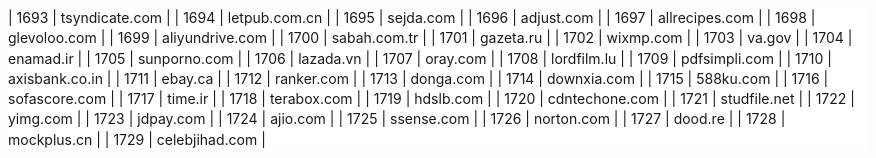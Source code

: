 | 1693  | tsyndicate.com                                     |
| 1694  | letpub.com.cn                                      |
| 1695  | sejda.com                                          |
| 1696  | adjust.com                                         |
| 1697  | allrecipes.com                                     |
| 1698  | glevoloo.com                                       |
| 1699  | aliyundrive.com                                    |
| 1700  | sabah.com.tr                                       |
| 1701  | gazeta.ru                                          |
| 1702  | wixmp.com                                          |
| 1703  | va.gov                                             |
| 1704  | enamad.ir                                          |
| 1705  | sunporno.com                                       |
| 1706  | lazada.vn                                          |
| 1707  | oray.com                                           |
| 1708  | lordfilm.lu                                        |
| 1709  | pdfsimpli.com                                      |
| 1710  | axisbank.co.in                                     |
| 1711  | ebay.ca                                            |
| 1712  | ranker.com                                         |
| 1713  | donga.com                                          |
| 1714  | downxia.com                                        |
| 1715  | 588ku.com                                          |
| 1716  | sofascore.com                                      |
| 1717  | time.ir                                            |
| 1718  | terabox.com                                        |
| 1719  | hdslb.com                                          |
| 1720  | cdntechone.com                                     |
| 1721  | studfile.net                                       |
| 1722  | yimg.com                                           |
| 1723  | jdpay.com                                          |
| 1724  | ajio.com                                           |
| 1725  | ssense.com                                         |
| 1726  | norton.com                                         |
| 1727  | dood.re                                            |
| 1728  | mockplus.cn                                        |
| 1729  | celebjihad.com                                     |